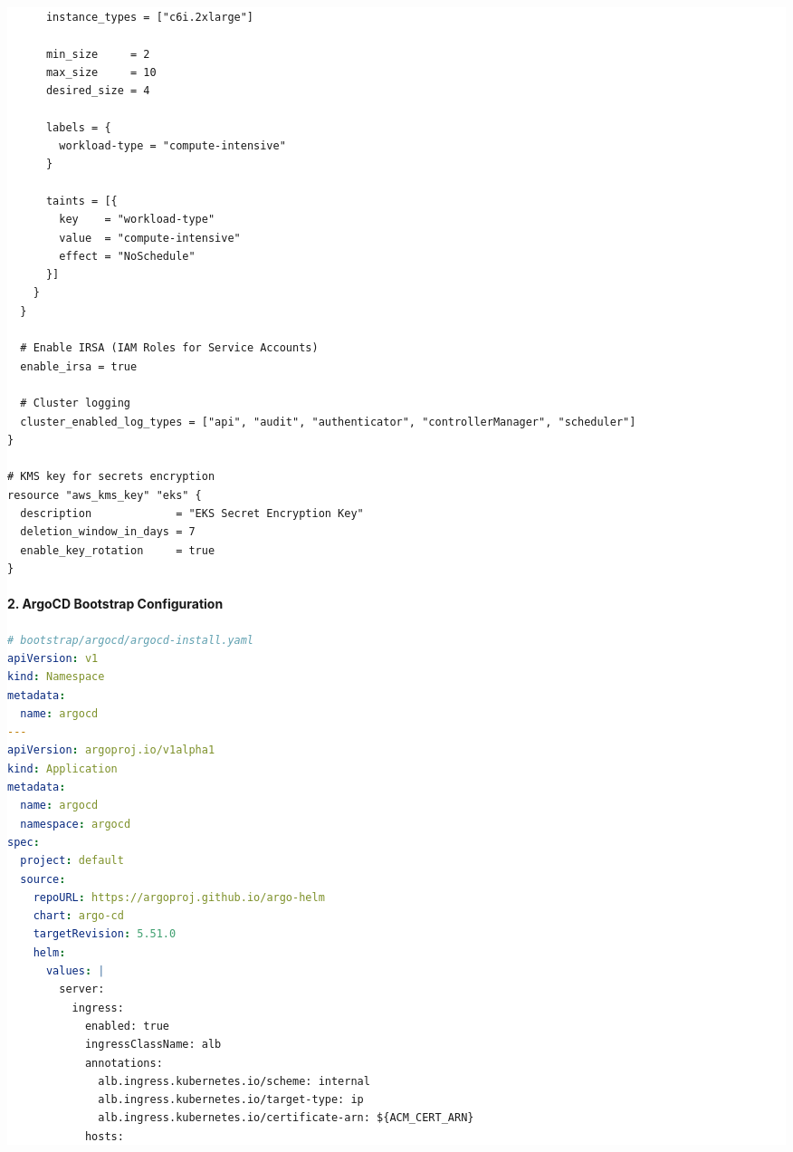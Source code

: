 ```hcl
      instance_types = ["c6i.2xlarge"]

      min_size     = 2
      max_size     = 10
      desired_size = 4

      labels = {
        workload-type = "compute-intensive"
      }

      taints = [{
        key    = "workload-type"
        value  = "compute-intensive"
        effect = "NoSchedule"
      }]
    }
  }

  # Enable IRSA (IAM Roles for Service Accounts)
  enable_irsa = true

  # Cluster logging
  cluster_enabled_log_types = ["api", "audit", "authenticator", "controllerManager", "scheduler"]
}

# KMS key for secrets encryption
resource "aws_kms_key" "eks" {
  description             = "EKS Secret Encryption Key"
  deletion_window_in_days = 7
  enable_key_rotation     = true
}
```

#### 2. ArgoCD Bootstrap Configuration
```yaml
# bootstrap/argocd/argocd-install.yaml
apiVersion: v1
kind: Namespace
metadata:
  name: argocd
---
apiVersion: argoproj.io/v1alpha1
kind: Application
metadata:
  name: argocd
  namespace: argocd
spec:
  project: default
  source:
    repoURL: https://argoproj.github.io/argo-helm
    chart: argo-cd
    targetRevision: 5.51.0
    helm:
      values: |
        server:
          ingress:
            enabled: true
            ingressClassName: alb
            annotations:
              alb.ingress.kubernetes.io/scheme: internal
              alb.ingress.kubernetes.io/target-type: ip
              alb.ingress.kubernetes.io/certificate-arn: ${ACM_CERT_ARN}
            hosts:
```